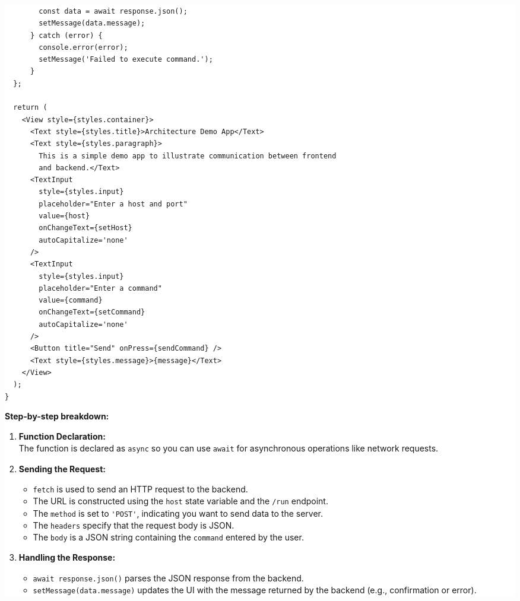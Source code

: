 ```tsx
        const data = await response.json();
        setMessage(data.message);
      } catch (error) {
        console.error(error);
        setMessage('Failed to execute command.');
      }
  };

  return (
    <View style={styles.container}>
      <Text style={styles.title}>Architecture Demo App</Text>
      <Text style={styles.paragraph}>
        This is a simple demo app to illustrate communication between frontend 
        and backend.</Text>
      <TextInput
        style={styles.input}
        placeholder="Enter a host and port"
        value={host}
        onChangeText={setHost}
        autoCapitalize='none'
      />
      <TextInput
        style={styles.input}
        placeholder="Enter a command"
        value={command}
        onChangeText={setCommand}
        autoCapitalize='none'
      />
      <Button title="Send" onPress={sendCommand} />
      <Text style={styles.message}>{message}</Text>
    </View>
  );
}
```

**Step-by-step breakdown:**

1. **Function Declaration:**  
   The function is declared as `async` so you can use `await` for asynchronous operations like network requests.

2. **Sending the Request:**  
   - `fetch` is used to send an HTTP request to the backend.
   - The URL is constructed using the `host` state variable and the `/run` endpoint.
   - The `method` is set to `'POST'`, indicating you want to send data to the server.
   - The `headers` specify that the request body is JSON.
   - The `body` is a JSON string containing the `command` entered by the user.

3. **Handling the Response:**  
   - `await response.json()` parses the JSON response from the backend.
   - `setMessage(data.message)` updates the UI with the message returned by the backend (e.g., confirmation or error).
